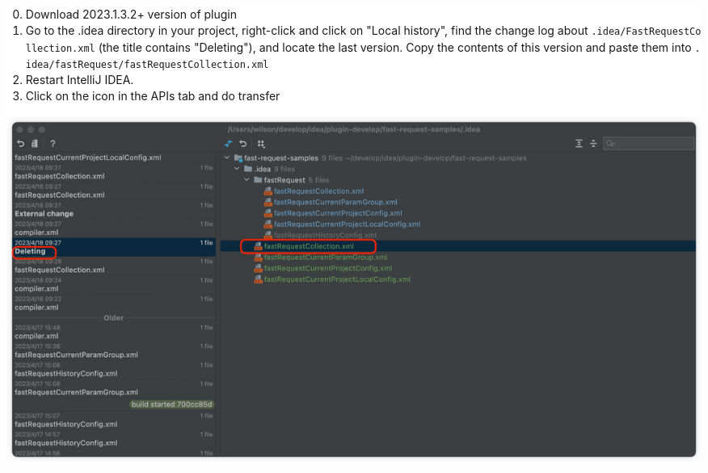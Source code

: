 0. Download 2023.1.3.2+ version of plugin
1. Go to the .idea directory in your project, right-click and click on "Local history", find the change log about `.idea/FastRequestCollection.xml` (the title contains "Deleting"), and locate the last version. Copy the contents of this version and paste them into `.idea/fastRequest/fastRequestCollection.xml`
2. Restart IntelliJ IDEA.
3. Click on the icon <ColorIcon icon="dataTransfer" /> in the APIs tab and do transfer

![dataTransfer20231](/img/faq/dataTransfer202313.png)
